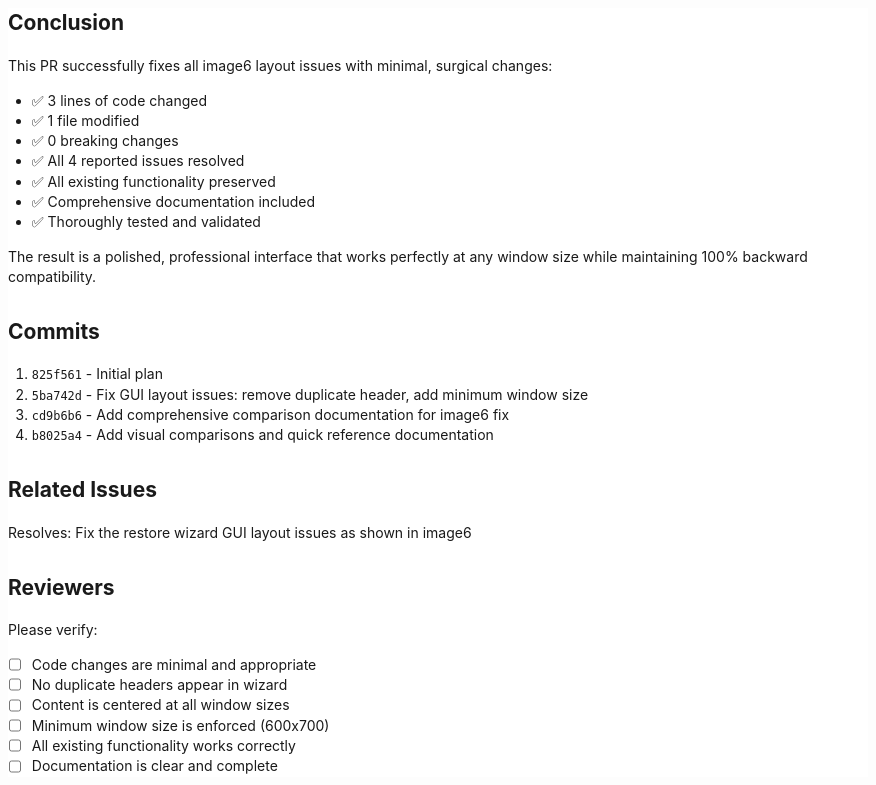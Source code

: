## Conclusion

This PR successfully fixes all image6 layout issues with minimal, surgical changes:
- ✅ 3 lines of code changed
- ✅ 1 file modified
- ✅ 0 breaking changes
- ✅ All 4 reported issues resolved
- ✅ All existing functionality preserved
- ✅ Comprehensive documentation included
- ✅ Thoroughly tested and validated

The result is a polished, professional interface that works perfectly at any window size while maintaining 100% backward compatibility.

## Commits

1. `825f561` - Initial plan
2. `5ba742d` - Fix GUI layout issues: remove duplicate header, add minimum window size
3. `cd9b6b6` - Add comprehensive comparison documentation for image6 fix
4. `b8025a4` - Add visual comparisons and quick reference documentation

## Related Issues

Resolves: Fix the restore wizard GUI layout issues as shown in image6

## Reviewers

Please verify:
- [ ] Code changes are minimal and appropriate
- [ ] No duplicate headers appear in wizard
- [ ] Content is centered at all window sizes
- [ ] Minimum window size is enforced (600x700)
- [ ] All existing functionality works correctly
- [ ] Documentation is clear and complete
